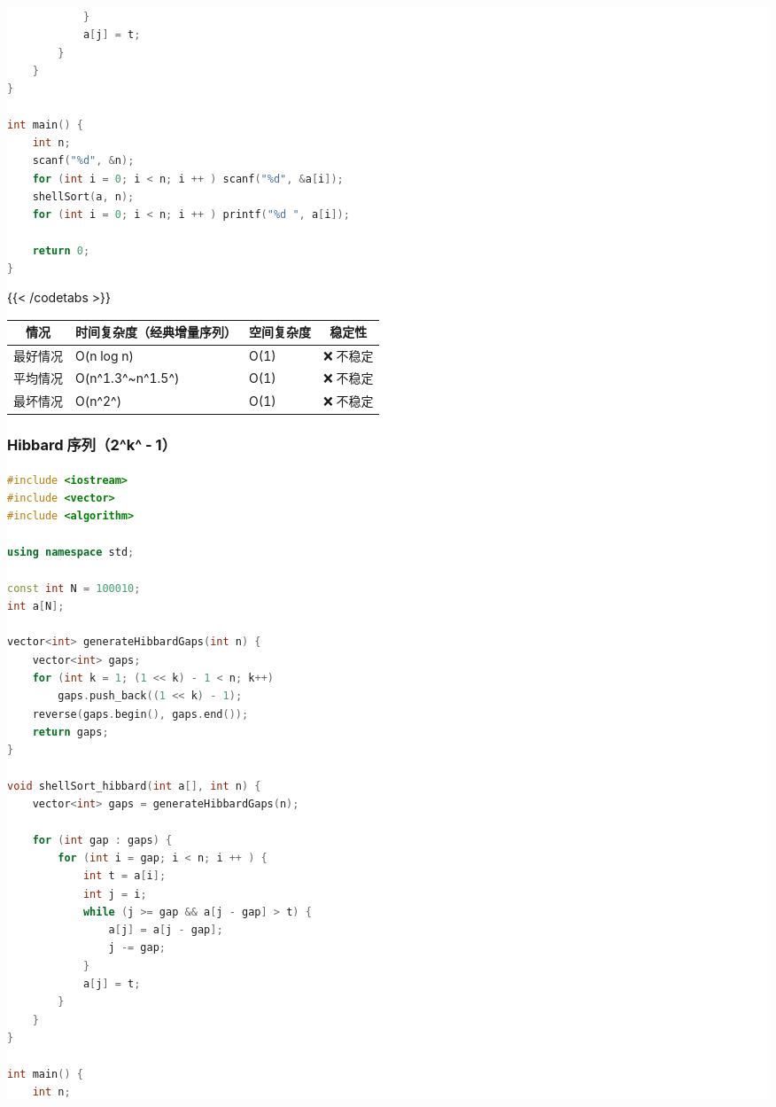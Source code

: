 ```cpp
            }
            a[j] = t;
        }
    }
}

int main() {
    int n;
    scanf("%d", &n);
    for (int i = 0; i < n; i ++ ) scanf("%d", &a[i]);
    shellSort(a, n);
    for (int i = 0; i < n; i ++ ) printf("%d ", a[i]);
    
    return 0;
}
```
{{< /codetabs >}}

| 情况   | 时间复杂度（经典增量序列） | 空间复杂度 | 稳定性   |
| ---- | ------------- | ----- | ----- |
| 最好情况 | O(n log n)    | O(1)  | ❌ 不稳定 |
| 平均情况 | O(n^1.3^~n^1.5^)    | O(1)  | ❌ 不稳定 |
| 最坏情况 | O(n^2^)         | O(1)  | ❌ 不稳定 |

### Hibbard 序列（2^k^ - 1）

```cpp
#include <iostream>
#include <vector>
#include <algorithm>

using namespace std;

const int N = 100010;
int a[N];

vector<int> generateHibbardGaps(int n) {
    vector<int> gaps;
    for (int k = 1; (1 << k) - 1 < n; k++)
        gaps.push_back((1 << k) - 1);
    reverse(gaps.begin(), gaps.end());
    return gaps;
}

void shellSort_hibbard(int a[], int n) {
    vector<int> gaps = generateHibbardGaps(n);
    
    for (int gap : gaps) {
        for (int i = gap; i < n; i ++ ) {
            int t = a[i];
            int j = i;
            while (j >= gap && a[j - gap] > t) {
                a[j] = a[j - gap];
                j -= gap;
            }
            a[j] = t;
        }
    }
}

int main() {
    int n;
```